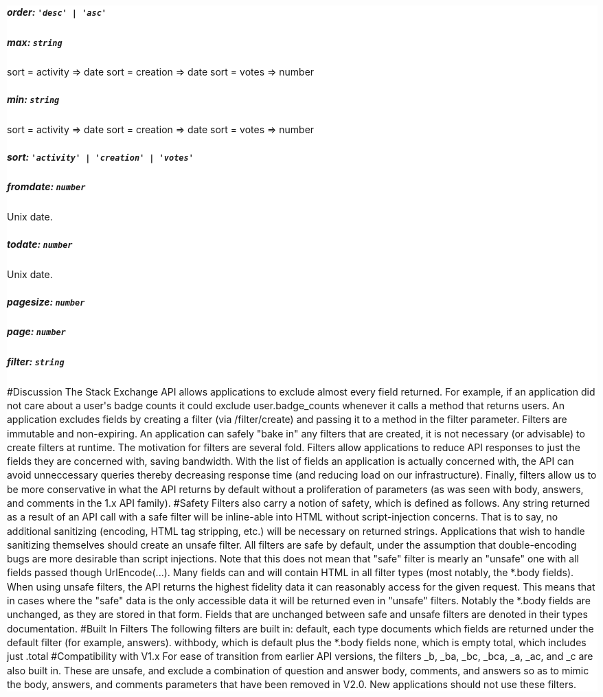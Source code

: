 ##### order: `'desc' | 'asc'`<a id="order-desc--asc"></a>

##### max: `string`<a id="max-string"></a>

sort = activity => date sort = creation => date sort = votes => number 

##### min: `string`<a id="min-string"></a>

sort = activity => date sort = creation => date sort = votes => number 

##### sort: `'activity' | 'creation' | 'votes'`<a id="sort-activity--creation--votes"></a>

##### fromdate: `number`<a id="fromdate-number"></a>

Unix date.

##### todate: `number`<a id="todate-number"></a>

Unix date.

##### pagesize: `number`<a id="pagesize-number"></a>

##### page: `number`<a id="page-number"></a>

##### filter: `string`<a id="filter-string"></a>

#Discussion  The Stack Exchange API allows applications to exclude almost every field returned. For example, if an application did not care about a user\'s badge counts it could exclude user.badge_counts whenever it calls a method that returns users.  An application excludes fields by creating a filter (via /filter/create) and passing it to a method in the filter parameter.  Filters are immutable and non-expiring. An application can safely \"bake in\" any filters that are created, it is not necessary (or advisable) to create filters at runtime.  The motivation for filters are several fold. Filters allow applications to reduce API responses to just the fields they are concerned with, saving bandwidth. With the list of fields an application is actually concerned with, the API can avoid unneccessary queries thereby decreasing response time (and reducing load on our infrastructure). Finally, filters allow us to be more conservative in what the API returns by default without a proliferation of parameters (as was seen with body, answers, and comments in the 1.x API family).  #Safety  Filters also carry a notion of safety, which is defined as follows. Any string returned as a result of an API call with a safe filter will be inline-able into HTML without script-injection concerns. That is to say, no additional sanitizing (encoding, HTML tag stripping, etc.) will be necessary on returned strings. Applications that wish to handle sanitizing themselves should create an unsafe filter. All filters are safe by default, under the assumption that double-encoding bugs are more desirable than script injections.  Note that this does not mean that \"safe\" filter is mearly an \"unsafe\" one with all fields passed though UrlEncode(...). Many fields can and will contain HTML in all filter types (most notably, the *.body fields).  When using unsafe filters, the API returns the highest fidelity data it can reasonably access for the given request. This means that in cases where the \"safe\" data is the only accessible data it will be returned even in \"unsafe\" filters. Notably the *.body fields are unchanged, as they are stored in that form. Fields that are unchanged between safe and unsafe filters are denoted in their types documentation.  #Built In Filters  The following filters are built in:  default, each type documents which fields are returned under the default filter (for example, answers). withbody, which is default plus the *.body fields none, which is empty total, which includes just .total  #Compatibility with V1.x  For ease of transition from earlier API versions, the filters _b, _ba, _bc, _bca, _a, _ac, and _c are also built in. These are unsafe, and exclude a combination of question and answer body, comments, and answers so as to mimic the body, answers, and comments parameters that have been removed in V2.0. New applications should not use these filters. 
